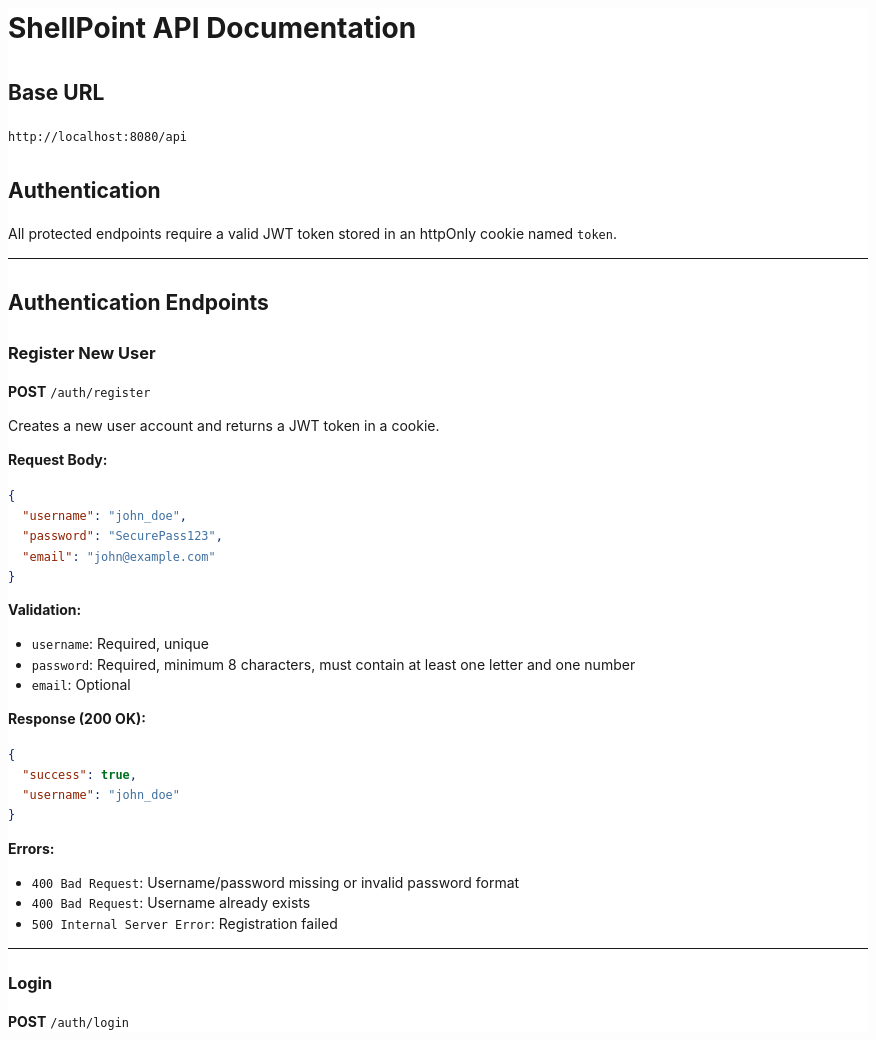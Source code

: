 # ShellPoint API Documentation

## Base URL
```
http://localhost:8080/api
```

## Authentication
All protected endpoints require a valid JWT token stored in an httpOnly cookie named `token`.

---

## Authentication Endpoints

### Register New User
**POST** `/auth/register`

Creates a new user account and returns a JWT token in a cookie.

**Request Body:**
```json
{
  "username": "john_doe",
  "password": "SecurePass123",
  "email": "john@example.com"
}
```

**Validation:**
- `username`: Required, unique
- `password`: Required, minimum 8 characters, must contain at least one letter and one number
- `email`: Optional

**Response (200 OK):**
```json
{
  "success": true,
  "username": "john_doe"
}
```

**Errors:**
- `400 Bad Request`: Username/password missing or invalid password format
- `400 Bad Request`: Username already exists
- `500 Internal Server Error`: Registration failed

---

### Login
**POST** `/auth/login`
